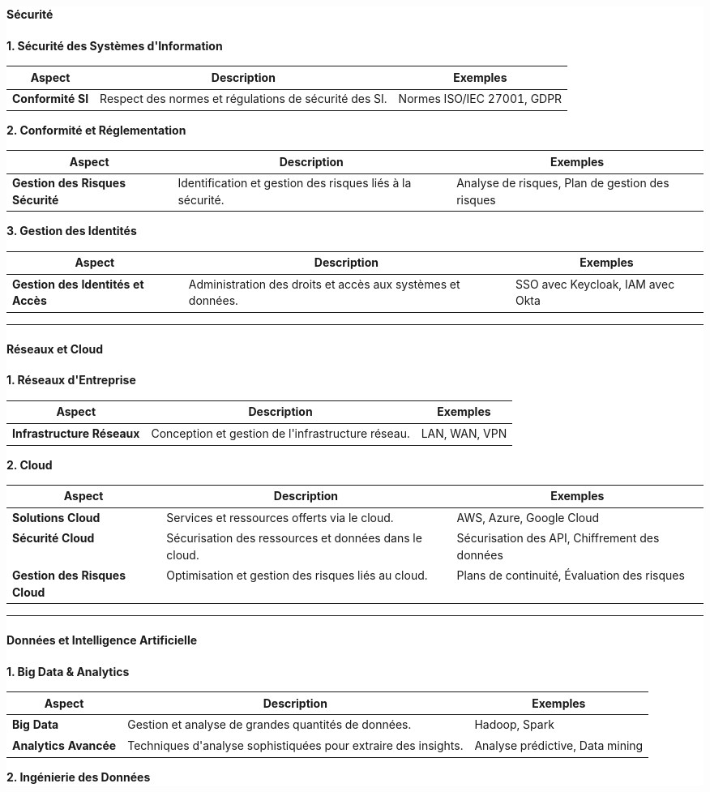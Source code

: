 
#### Sécurité

**1. Sécurité des Systèmes d'Information**

| **Aspect**                  | **Description**                                                    | **Exemples**                        |
|-----------------------------|--------------------------------------------------------------------|------------------------------------|
| **Conformité SI**           | Respect des normes et régulations de sécurité des SI.               | Normes ISO/IEC 27001, GDPR        |

**2. Conformité et Réglementation**

| **Aspect**                  | **Description**                                                    | **Exemples**                      |
|-----------------------------|--------------------------------------------------------------------|----------------------------------|
| **Gestion des Risques Sécurité** | Identification et gestion des risques liés à la sécurité.         | Analyse de risques, Plan de gestion des risques |

**3. Gestion des Identités**

| **Aspect**                  | **Description**                                                    | **Exemples**                      |
|-----------------------------|--------------------------------------------------------------------|----------------------------------|
| **Gestion des Identités et Accès** | Administration des droits et accès aux systèmes et données.    | SSO avec Keycloak, IAM avec Okta |

---

#### Réseaux et Cloud

**1. Réseaux d'Entreprise**

| **Aspect**                  | **Description**                                                    | **Exemples**                      |
|-----------------------------|--------------------------------------------------------------------|----------------------------------|
| **Infrastructure Réseaux**  | Conception et gestion de l'infrastructure réseau.                   | LAN, WAN, VPN                    |

**2. Cloud**

| **Aspect**                  | **Description**                                                    | **Exemples**                      |
|-----------------------------|--------------------------------------------------------------------|----------------------------------|
| **Solutions Cloud**         | Services et ressources offerts via le cloud.                       | AWS, Azure, Google Cloud         |
| **Sécurité Cloud**          | Sécurisation des ressources et données dans le cloud.              | Sécurisation des API, Chiffrement des données |
| **Gestion des Risques Cloud** | Optimisation et gestion des risques liés au cloud.                | Plans de continuité, Évaluation des risques |

---

#### Données et Intelligence Artificielle

**1. Big Data & Analytics**

| **Aspect**                  | **Description**                                                    | **Exemples**                      |
|-----------------------------|--------------------------------------------------------------------|----------------------------------|
| **Big Data**                | Gestion et analyse de grandes quantités de données.                | Hadoop, Spark                    |
| **Analytics Avancée**       | Techniques d'analyse sophistiquées pour extraire des insights.     | Analyse prédictive, Data mining  |

**2. Ingénierie des Données**
